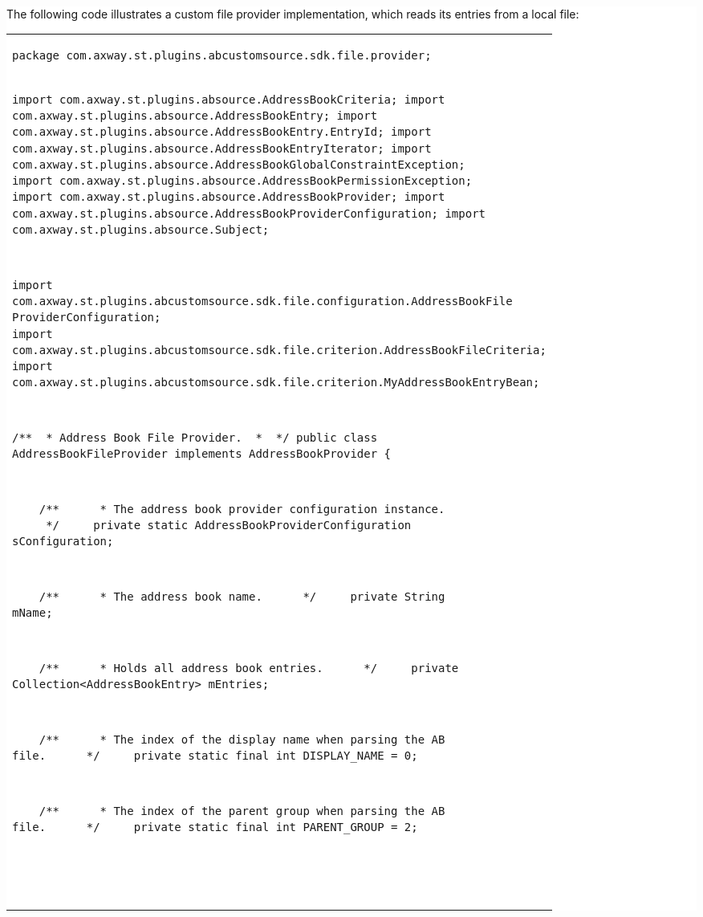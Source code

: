 

The following code illustrates a custom file provider implementation, which reads its entries from a local file:



<table cellspacing="0">
   <col/>
   <tbody>
      <tr>
         <td><pre xml:space="preserve">package com.axway.st.plugins.abcustomsource.sdk.file.provider;

import com.axway.st.plugins.absource.AddressBookCriteria;
import com.axway.st.plugins.absource.AddressBookEntry;
import com.axway.st.plugins.absource.AddressBookEntry.EntryId;
import com.axway.st.plugins.absource.AddressBookEntryIterator;
import com.axway.st.plugins.absource.AddressBookGlobalConstraintException;
import com.axway.st.plugins.absource.AddressBookPermissionException;
import com.axway.st.plugins.absource.AddressBookProvider;
import com.axway.st.plugins.absource.AddressBookProviderConfiguration;
import com.axway.st.plugins.absource.Subject;

import com.axway.st.plugins.abcustomsource.sdk.file.configuration.AddressBookFile<br/>ProviderConfiguration;
import com.axway.st.plugins.abcustomsource.sdk.file.criterion.AddressBookFileCriteria;
import com.axway.st.plugins.abcustomsource.sdk.file.criterion.MyAddressBookEntryBean;

/**
 * Address Book File Provider.
 *
 */
public class AddressBookFileProvider implements AddressBookProvider {

    /**
     * The address book provider configuration instance.
     */
    private static AddressBookProviderConfiguration sConfiguration;

    /**
     * The address book name.
     */
    private String mName;

    /**
     * Holds all address book entries.
     */
    private Collection&lt;AddressBookEntry&gt; mEntries;

    /**
     * The index of the display name when parsing the AB file.
     */
    private static final int DISPLAY_NAME = 0;

    /**
     * The index of the parent group when parsing the AB file.
     */
    private static final int PARENT_GROUP = 2;
